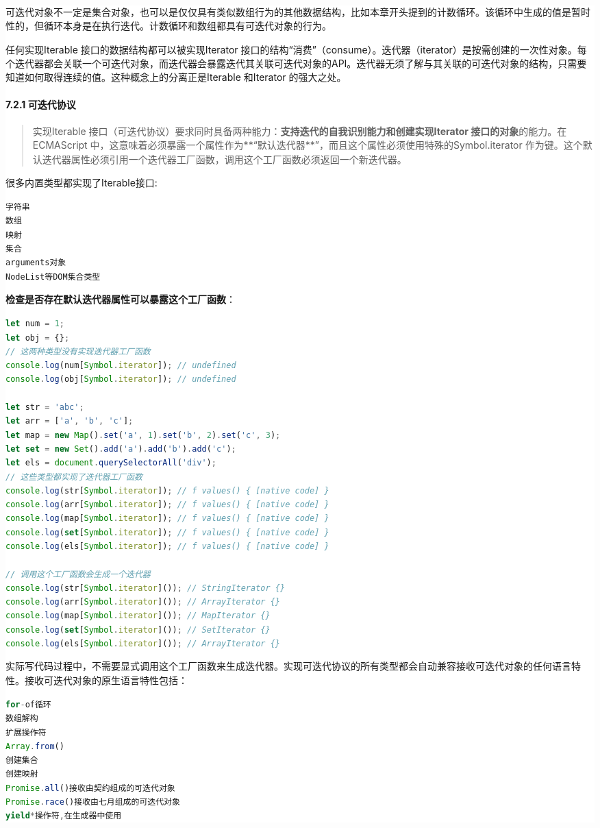 可迭代对象不一定是集合对象，也可以是仅仅具有类似数组行为的其他数据结构，比如本章开头提到的计数循环。该循环中生成的值是暂时性的，但循环本身是在执行迭代。计数循环和数组都具有可迭代对象的行为。

任何实现Iterable 接口的数据结构都可以被实现Iterator 接口的结构“消费”（consume）。迭代器（iterator）是按需创建的一次性对象。每个迭代器都会关联一个可迭代对象，而迭代器会暴露迭代其关联可迭代对象的API。迭代器无须了解与其关联的可迭代对象的结构，只需要知道如何取得连续的值。这种概念上的分离正是Iterable 和Iterator 的强大之处。



#### 7.2.1 可迭代协议

> 实现Iterable 接口（可迭代协议）要求同时具备两种能力：**支持迭代的自我识别能力和创建实现Iterator 接口的对象**的能力。在ECMAScript 中，这意味着必须暴露一个属性作为**“默认迭代器**”，而且这个属性必须使用特殊的Symbol.iterator 作为键。这个默认迭代器属性必须引用一个迭代器工厂函数，调用这个工厂函数必须返回一个新迭代器。

很多内置类型都实现了Iterable接口:

```js
字符串
数组
映射
集合
arguments对象
NodeList等DOM集合类型
```

**检查是否存在默认迭代器属性可以暴露这个工厂函数**：

```js
let num = 1;
let obj = {};
// 这两种类型没有实现迭代器工厂函数
console.log(num[Symbol.iterator]); // undefined
console.log(obj[Symbol.iterator]); // undefined

let str = 'abc';
let arr = ['a', 'b', 'c'];
let map = new Map().set('a', 1).set('b', 2).set('c', 3);
let set = new Set().add('a').add('b').add('c');
let els = document.querySelectorAll('div');
// 这些类型都实现了迭代器工厂函数
console.log(str[Symbol.iterator]); // f values() { [native code] }
console.log(arr[Symbol.iterator]); // f values() { [native code] }
console.log(map[Symbol.iterator]); // f values() { [native code] }
console.log(set[Symbol.iterator]); // f values() { [native code] }
console.log(els[Symbol.iterator]); // f values() { [native code] }

// 调用这个工厂函数会生成一个迭代器
console.log(str[Symbol.iterator]()); // StringIterator {}
console.log(arr[Symbol.iterator]()); // ArrayIterator {}
console.log(map[Symbol.iterator]()); // MapIterator {}
console.log(set[Symbol.iterator]()); // SetIterator {}
console.log(els[Symbol.iterator]()); // ArrayIterator {}
```

实际写代码过程中，不需要显式调用这个工厂函数来生成迭代器。实现可迭代协议的所有类型都会自动兼容接收可迭代对象的任何语言特性。接收可迭代对象的原生语言特性包括：

```js
for-of循环
数组解构
扩展操作符
Array.from()
创建集合
创建映射
Promise.all()接收由契约组成的可迭代对象
Promise.race()接收由七月组成的可迭代对象
yield*操作符,在生成器中使用
```
